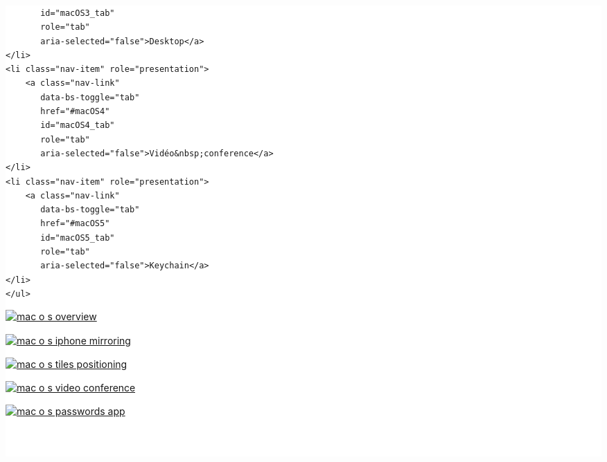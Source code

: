            id="macOS3_tab"
           role="tab" 
           aria-selected="false">Desktop</a>
    </li>
    <li class="nav-item" role="presentation">
        <a class="nav-link"
           data-bs-toggle="tab" 
           href="#macOS4"
           id="macOS4_tab"
           role="tab" 
           aria-selected="false">Vidéo&nbsp;conference</a>
    </li>
    <li class="nav-item" role="presentation">
        <a class="nav-link"
           data-bs-toggle="tab" 
           href="#macOS5"
           id="macOS5_tab"
           role="tab" 
           aria-selected="false">Keychain</a>
    </li>
    </ul>

<div class="tab-content">
<div class="tab-pane show active" id="macOS1" role="tabpanel">

<a href="https://developer.apple.com/videos/play/wwdc2024/101/?time=3115"><img class="img-fluid" alt="mac o s overview" src="../../../../../images/iOSdev/wwdc24-Keynote_63.png"/></a>
</div>

<div class="tab-pane" id="macOS2" role="tabpanel">

<a href="https://developer.apple.com/videos/play/wwdc2024/101/?time=3163"><img class="img-fluid" alt="mac o s iphone mirroring" src="../../../../../images/iOSdev/wwdc24-Keynote_64.png"/></a>
</a>
</div>

<div class="tab-pane" id="macOS3" role="tabpanel">

<a href="https://developer.apple.com/videos/play/wwdc2024/101/?time=3330"><img class="img-fluid" alt="mac o s tiles positioning" src="../../../../../images/iOSdev/wwdc24-Keynote_65.png"/></a>
</a>
</div>

<div class="tab-pane" id="macOS4" role="tabpanel">

<a href="https://developer.apple.com/videos/play/wwdc2024/101/?time=3354"><img class="img-fluid" alt="mac o s video conference" src="../../../../../images/iOSdev/wwdc24-Keynote_66.png"/></a>
</a>
</div>

<div class="tab-pane" id="macOS5" role="tabpanel">

<a href="https://developer.apple.com/videos/play/wwdc2024/101/?time=3389"><img class="img-fluid" alt="mac o s passwords app" src="../../../../../images/iOSdev/wwdc24-Keynote_67.png"/></a>
</a>
</div>
</div>
</br></br>
